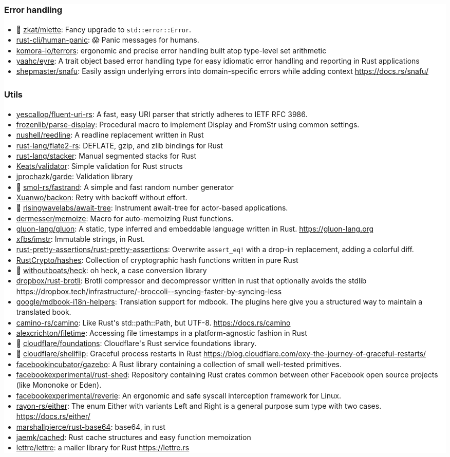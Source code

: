 ### Error handling

- 🌟 [zkat/miette](https://github.com/zkat/miette): Fancy upgrade to `std::error::Error`.
- [rust-cli/human-panic](https://github.com/rust-cli/human-panic): 😱 Panic messages for humans.
- [komora-io/terrors](https://github.com/komora-io/terrors): ergonomic and precise error handling built atop type-level set arithmetic
- [yaahc/eyre](https://github.com/yaahc/eyre): A trait object based error handling type for easy idiomatic error handling and reporting in Rust applications
- [shepmaster/snafu](https://github.com/shepmaster/snafu): Easily assign underlying errors into domain-specific errors while adding context <https://docs.rs/snafu/>

### Utils

- [yescallop/fluent-uri-rs](https://github.com/yescallop/fluent-uri-rs): A fast, easy URI parser that strictly adheres to IETF RFC 3986.
- [frozenlib/parse-display](https://github.com/frozenlib/parse-display): Procedural macro to implement Display and FromStr using common settings.
- [nushell/reedline](https://github.com/nushell/reedline): A readline replacement written in Rust
- [rust-lang/flate2-rs](https://github.com/rust-lang/flate2-rs): DEFLATE, gzip, and zlib bindings for Rust
- [rust-lang/stacker](https://github.com/rust-lang/stacker): Manual segmented stacks for Rust
- [Keats/validator](https://github.com/Keats/validator): Simple validation for Rust structs
- [jprochazk/garde](https://github.com/jprochazk/garde): Validation library
- 🌟 [smol-rs/fastrand](https://github.com/smol-rs/fastrand): A simple and fast random number generator
- [Xuanwo/backon](https://github.com/Xuanwo/backon): Retry with backoff without effort.
- 📝 [risingwavelabs/await-tree](https://github.com/risingwavelabs/await-tree): Instrument await-tree for actor-based applications.
- [dermesser/memoize](https://github.com/dermesser/memoize): Macro for auto-memoizing Rust functions.
- [gluon-lang/gluon](https://github.com/gluon-lang/gluon): A static, type inferred and embeddable language written in Rust. <https://gluon-lang.org>
- [xfbs/imstr](https://github.com/xfbs/imstr): Immutable strings, in Rust.
- [rust-pretty-assertions/rust-pretty-assertions](https://github.com/rust-pretty-assertions/rust-pretty-assertions): Overwrite `assert_eq!` with a drop-in replacement, adding a colorful diff.
- [RustCrypto/hashes](https://github.com/RustCrypto/hashes): Collection of cryptographic hash functions written in pure Rust
- 🌟 [withoutboats/heck](https://github.com/withoutboats/heck): oh heck, a case conversion library
- [dropbox/rust-brotli](https://github.com/dropbox/rust-brotli): Brotli compressor and decompressor written in rust that optionally avoids the stdlib <https://dropbox.tech/infrastructure/-broccoli--syncing-faster-by-syncing-less>
- [google/mdbook-i18n-helpers](https://github.com/google/mdbook-i18n-helpers): Translation support for mdbook. The plugins here give you a structured way to maintain a translated book.
- [camino-rs/camino](https://github.com/camino-rs/camino): Like Rust's std::path::Path, but UTF-8. <https://docs.rs/camino>
- [alexcrichton/filetime](https://github.com/alexcrichton/filetime): Accessing file timestamps in a platform-agnostic fashion in Rust
- 🌟 [cloudflare/foundations](https://github.com/cloudflare/foundations): Cloudflare's Rust service foundations library.
- 🌟 [cloudflare/shellflip](https://github.com/cloudflare/shellflip): Graceful process restarts in Rust <https://blog.cloudflare.com/oxy-the-journey-of-graceful-restarts/>
- [facebookincubator/gazebo](https://github.com/facebookincubator/gazebo): A Rust library containing a collection of small well-tested primitives.
- [facebookexperimental/rust-shed](https://github.com/facebookexperimental/rust-shed): Repository containing Rust crates common between other Facebook open source projects (like Mononoke or Eden).
- [facebookexperimental/reverie](https://github.com/facebookexperimental/reverie): An ergonomic and safe syscall interception framework for Linux.
- [rayon-rs/either](https://github.com/rayon-rs/either): The enum Either with variants Left and Right is a general purpose sum type with two cases. <https://docs.rs/either/>
- [marshallpierce/rust-base64](https://github.com/marshallpierce/rust-base64): base64, in rust
- [jaemk/cached](https://github.com/jaemk/cached): Rust cache structures and easy function memoization
- [lettre/lettre](https://github.com/lettre/lettre): a mailer library for Rust <https://lettre.rs>